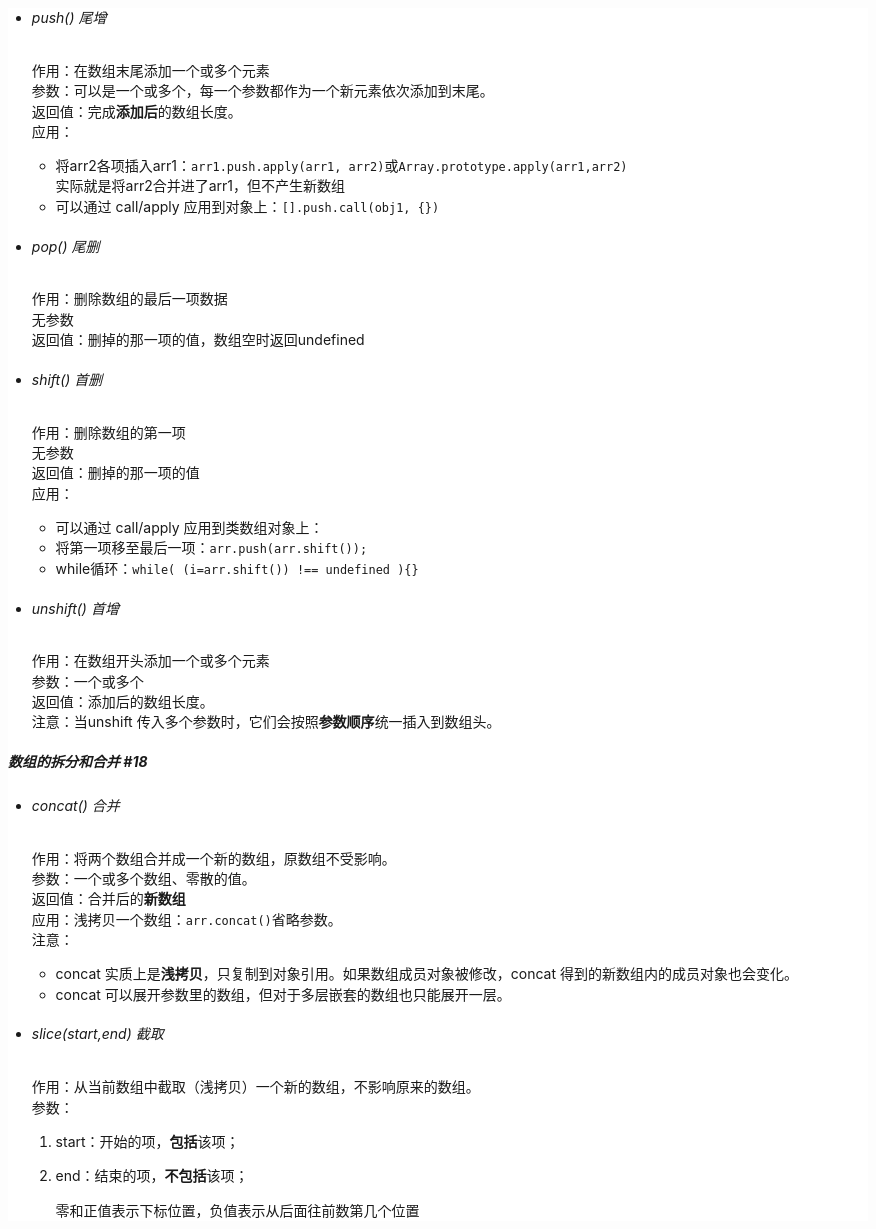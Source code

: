 - ###### push() 尾增

    作用：在数组末尾添加一个或多个元素  
    参数：可以是一个或多个，每一个参数都作为一个新元素依次添加到末尾。  
    返回值：完成**添加后**的数组长度。  
    应用：
    
    - 将arr2各项插入arr1：`arr1.push.apply(arr1, arr2)`或`Array.prototype.apply(arr1,arr2)`  
      实际就是将arr2合并进了arr1，但不产生新数组
    - 可以通过 call/apply 应用到对象上：`[].push.call(obj1, {})`
    
- ###### pop() 尾删  

    作用：删除数组的最后一项数据  
    无参数  
    返回值：删掉的那一项的值，数组空时返回undefined
    
- ###### shift() 首删  

    作用：删除数组的第一项  
    无参数  
    返回值：删掉的那一项的值  
    应用：
    
    - 可以通过 call/apply 应用到类数组对象上：
    - 将第一项移至最后一项：`arr.push(arr.shift());`
    - while循环：`while( (i=arr.shift()) !== undefined ){}`
    
- ###### unshift() 首增

    作用：在数组开头添加一个或多个元素  
    参数：一个或多个  
    返回值：添加后的数组长度。  
    注意：当unshift 传入多个参数时，它们会按照**参数顺序**统一插入到数组头。

##### 数组的拆分和合并 #18

- ###### concat() 合并

    作用：将两个数组合并成一个新的数组，原数组不受影响。  
    参数：一个或多个数组、零散的值。  
    返回值：合并后的**新数组**  
    应用：浅拷贝一个数组：`arr.concat()`省略参数。  
    注意：

    - concat 实质上是**浅拷贝**，只复制到对象引用。如果数组成员对象被修改，concat 得到的新数组内的成员对象也会变化。
    - concat 可以展开参数里的数组，但对于多层嵌套的数组也只能展开一层。

- ###### slice(*start*,*end*) 截取

    作用：从当前数组中截取（浅拷贝）一个新的数组，不影响原来的数组。  
    参数：

    1. start：开始的项，**包括**该项；

    2. end：结束的项，**不包括**该项；

       零和正值表示下标位置，负值表示从后面往前数第几个位置
